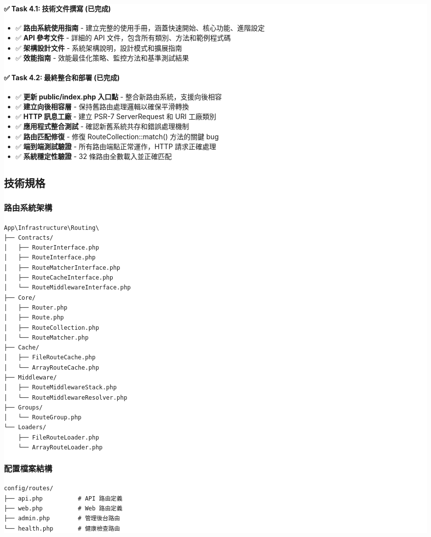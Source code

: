 #### ✅ Task 4.1: 技術文件撰寫 (已完成)
- ✅ **路由系統使用指南** - 建立完整的使用手冊，涵蓋快速開始、核心功能、進階設定
- ✅ **API 參考文件** - 詳細的 API 文件，包含所有類別、方法和範例程式碼
- ✅ **架構設計文件** - 系統架構說明，設計模式和擴展指南
- ✅ **效能指南** - 效能最佳化策略、監控方法和基準測試結果

#### ✅ Task 4.2: 最終整合和部署 (已完成)
- ✅ **更新 public/index.php 入口點** - 整合新路由系統，支援向後相容
- ✅ **建立向後相容層** - 保持舊路由處理邏輯以確保平滑轉換
- ✅ **HTTP 訊息工廠** - 建立 PSR-7 ServerRequest 和 URI 工廠類別
- ✅ **應用程式整合測試** - 確認新舊系統共存和錯誤處理機制
- ✅ **路由匹配修復** - 修復 RouteCollection::match() 方法的關鍵 bug
- ✅ **端到端測試驗證** - 所有路由端點正常運作，HTTP 請求正確處理
- ✅ **系統穩定性驗證** - 32 條路由全數載入並正確匹配

## 技術規格

### 路由系統架構

```
App\Infrastructure\Routing\
├── Contracts/
│   ├── RouterInterface.php
│   ├── RouteInterface.php
│   ├── RouteMatcherInterface.php
│   ├── RouteCacheInterface.php
│   └── RouteMiddlewareInterface.php
├── Core/
│   ├── Router.php
│   ├── Route.php
│   ├── RouteCollection.php
│   └── RouteMatcher.php
├── Cache/
│   ├── FileRouteCache.php
│   └── ArrayRouteCache.php
├── Middleware/
│   ├── RouteMiddlewareStack.php
│   └── RouteMiddlewareResolver.php
├── Groups/
│   └── RouteGroup.php
└── Loaders/
    ├── FileRouteLoader.php
    └── ArrayRouteLoader.php
```

### 配置檔案結構

```
config/routes/
├── api.php          # API 路由定義
├── web.php          # Web 路由定義
├── admin.php        # 管理後台路由
└── health.php       # 健康檢查路由
```
